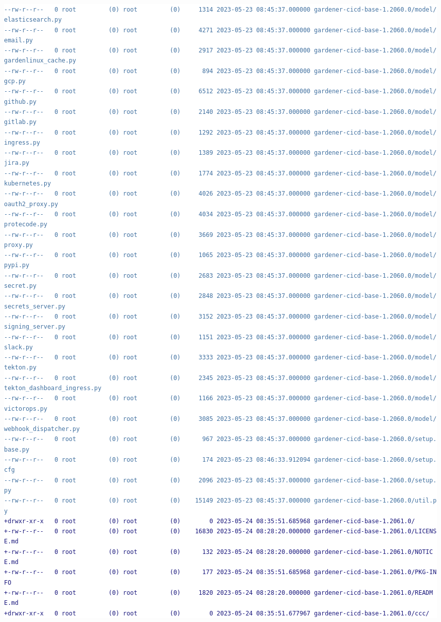 ```diff
--rw-r--r--   0 root         (0) root         (0)     1314 2023-05-23 08:45:37.000000 gardener-cicd-base-1.2060.0/model/elasticsearch.py
--rw-r--r--   0 root         (0) root         (0)     4271 2023-05-23 08:45:37.000000 gardener-cicd-base-1.2060.0/model/email.py
--rw-r--r--   0 root         (0) root         (0)     2917 2023-05-23 08:45:37.000000 gardener-cicd-base-1.2060.0/model/gardenlinux_cache.py
--rw-r--r--   0 root         (0) root         (0)      894 2023-05-23 08:45:37.000000 gardener-cicd-base-1.2060.0/model/gcp.py
--rw-r--r--   0 root         (0) root         (0)     6512 2023-05-23 08:45:37.000000 gardener-cicd-base-1.2060.0/model/github.py
--rw-r--r--   0 root         (0) root         (0)     2140 2023-05-23 08:45:37.000000 gardener-cicd-base-1.2060.0/model/gitlab.py
--rw-r--r--   0 root         (0) root         (0)     1292 2023-05-23 08:45:37.000000 gardener-cicd-base-1.2060.0/model/ingress.py
--rw-r--r--   0 root         (0) root         (0)     1389 2023-05-23 08:45:37.000000 gardener-cicd-base-1.2060.0/model/jira.py
--rw-r--r--   0 root         (0) root         (0)     1774 2023-05-23 08:45:37.000000 gardener-cicd-base-1.2060.0/model/kubernetes.py
--rw-r--r--   0 root         (0) root         (0)     4026 2023-05-23 08:45:37.000000 gardener-cicd-base-1.2060.0/model/oauth2_proxy.py
--rw-r--r--   0 root         (0) root         (0)     4034 2023-05-23 08:45:37.000000 gardener-cicd-base-1.2060.0/model/protecode.py
--rw-r--r--   0 root         (0) root         (0)     3669 2023-05-23 08:45:37.000000 gardener-cicd-base-1.2060.0/model/proxy.py
--rw-r--r--   0 root         (0) root         (0)     1065 2023-05-23 08:45:37.000000 gardener-cicd-base-1.2060.0/model/pypi.py
--rw-r--r--   0 root         (0) root         (0)     2683 2023-05-23 08:45:37.000000 gardener-cicd-base-1.2060.0/model/secret.py
--rw-r--r--   0 root         (0) root         (0)     2848 2023-05-23 08:45:37.000000 gardener-cicd-base-1.2060.0/model/secrets_server.py
--rw-r--r--   0 root         (0) root         (0)     3152 2023-05-23 08:45:37.000000 gardener-cicd-base-1.2060.0/model/signing_server.py
--rw-r--r--   0 root         (0) root         (0)     1151 2023-05-23 08:45:37.000000 gardener-cicd-base-1.2060.0/model/slack.py
--rw-r--r--   0 root         (0) root         (0)     3333 2023-05-23 08:45:37.000000 gardener-cicd-base-1.2060.0/model/tekton.py
--rw-r--r--   0 root         (0) root         (0)     2345 2023-05-23 08:45:37.000000 gardener-cicd-base-1.2060.0/model/tekton_dashboard_ingress.py
--rw-r--r--   0 root         (0) root         (0)     1166 2023-05-23 08:45:37.000000 gardener-cicd-base-1.2060.0/model/victorops.py
--rw-r--r--   0 root         (0) root         (0)     3085 2023-05-23 08:45:37.000000 gardener-cicd-base-1.2060.0/model/webhook_dispatcher.py
--rw-r--r--   0 root         (0) root         (0)      967 2023-05-23 08:45:37.000000 gardener-cicd-base-1.2060.0/setup.base.py
--rw-r--r--   0 root         (0) root         (0)      174 2023-05-23 08:46:33.912094 gardener-cicd-base-1.2060.0/setup.cfg
--rw-r--r--   0 root         (0) root         (0)     2096 2023-05-23 08:45:37.000000 gardener-cicd-base-1.2060.0/setup.py
--rw-r--r--   0 root         (0) root         (0)    15149 2023-05-23 08:45:37.000000 gardener-cicd-base-1.2060.0/util.py
+drwxr-xr-x   0 root         (0) root         (0)        0 2023-05-24 08:35:51.685968 gardener-cicd-base-1.2061.0/
+-rw-r--r--   0 root         (0) root         (0)    16830 2023-05-24 08:28:20.000000 gardener-cicd-base-1.2061.0/LICENSE.md
+-rw-r--r--   0 root         (0) root         (0)      132 2023-05-24 08:28:20.000000 gardener-cicd-base-1.2061.0/NOTICE.md
+-rw-r--r--   0 root         (0) root         (0)      177 2023-05-24 08:35:51.685968 gardener-cicd-base-1.2061.0/PKG-INFO
+-rw-r--r--   0 root         (0) root         (0)     1820 2023-05-24 08:28:20.000000 gardener-cicd-base-1.2061.0/README.md
+drwxr-xr-x   0 root         (0) root         (0)        0 2023-05-24 08:35:51.677967 gardener-cicd-base-1.2061.0/ccc/
```